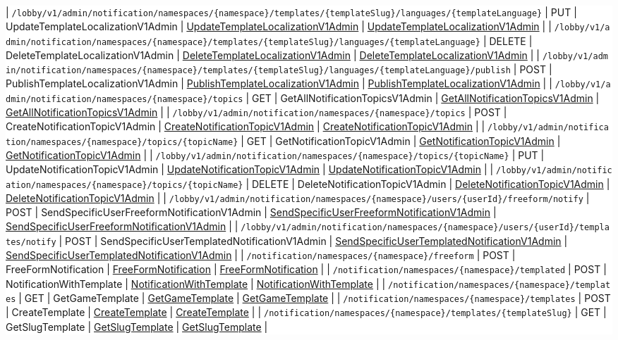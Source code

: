 | `/lobby/v1/admin/notification/namespaces/{namespace}/templates/{templateSlug}/languages/{templateLanguage}` | PUT | UpdateTemplateLocalizationV1Admin | [UpdateTemplateLocalizationV1Admin](../src/main/java/net/accelbyte/sdk/api/lobby/operations/notification/UpdateTemplateLocalizationV1Admin.java) | [UpdateTemplateLocalizationV1Admin](../samples/cli/src/main/java/net/accelbyte/sdk/cli/api/lobby/notification/UpdateTemplateLocalizationV1Admin.java) |
| `/lobby/v1/admin/notification/namespaces/{namespace}/templates/{templateSlug}/languages/{templateLanguage}` | DELETE | DeleteTemplateLocalizationV1Admin | [DeleteTemplateLocalizationV1Admin](../src/main/java/net/accelbyte/sdk/api/lobby/operations/notification/DeleteTemplateLocalizationV1Admin.java) | [DeleteTemplateLocalizationV1Admin](../samples/cli/src/main/java/net/accelbyte/sdk/cli/api/lobby/notification/DeleteTemplateLocalizationV1Admin.java) |
| `/lobby/v1/admin/notification/namespaces/{namespace}/templates/{templateSlug}/languages/{templateLanguage}/publish` | POST | PublishTemplateLocalizationV1Admin | [PublishTemplateLocalizationV1Admin](../src/main/java/net/accelbyte/sdk/api/lobby/operations/notification/PublishTemplateLocalizationV1Admin.java) | [PublishTemplateLocalizationV1Admin](../samples/cli/src/main/java/net/accelbyte/sdk/cli/api/lobby/notification/PublishTemplateLocalizationV1Admin.java) |
| `/lobby/v1/admin/notification/namespaces/{namespace}/topics` | GET | GetAllNotificationTopicsV1Admin | [GetAllNotificationTopicsV1Admin](../src/main/java/net/accelbyte/sdk/api/lobby/operations/notification/GetAllNotificationTopicsV1Admin.java) | [GetAllNotificationTopicsV1Admin](../samples/cli/src/main/java/net/accelbyte/sdk/cli/api/lobby/notification/GetAllNotificationTopicsV1Admin.java) |
| `/lobby/v1/admin/notification/namespaces/{namespace}/topics` | POST | CreateNotificationTopicV1Admin | [CreateNotificationTopicV1Admin](../src/main/java/net/accelbyte/sdk/api/lobby/operations/notification/CreateNotificationTopicV1Admin.java) | [CreateNotificationTopicV1Admin](../samples/cli/src/main/java/net/accelbyte/sdk/cli/api/lobby/notification/CreateNotificationTopicV1Admin.java) |
| `/lobby/v1/admin/notification/namespaces/{namespace}/topics/{topicName}` | GET | GetNotificationTopicV1Admin | [GetNotificationTopicV1Admin](../src/main/java/net/accelbyte/sdk/api/lobby/operations/notification/GetNotificationTopicV1Admin.java) | [GetNotificationTopicV1Admin](../samples/cli/src/main/java/net/accelbyte/sdk/cli/api/lobby/notification/GetNotificationTopicV1Admin.java) |
| `/lobby/v1/admin/notification/namespaces/{namespace}/topics/{topicName}` | PUT | UpdateNotificationTopicV1Admin | [UpdateNotificationTopicV1Admin](../src/main/java/net/accelbyte/sdk/api/lobby/operations/notification/UpdateNotificationTopicV1Admin.java) | [UpdateNotificationTopicV1Admin](../samples/cli/src/main/java/net/accelbyte/sdk/cli/api/lobby/notification/UpdateNotificationTopicV1Admin.java) |
| `/lobby/v1/admin/notification/namespaces/{namespace}/topics/{topicName}` | DELETE | DeleteNotificationTopicV1Admin | [DeleteNotificationTopicV1Admin](../src/main/java/net/accelbyte/sdk/api/lobby/operations/notification/DeleteNotificationTopicV1Admin.java) | [DeleteNotificationTopicV1Admin](../samples/cli/src/main/java/net/accelbyte/sdk/cli/api/lobby/notification/DeleteNotificationTopicV1Admin.java) |
| `/lobby/v1/admin/notification/namespaces/{namespace}/users/{userId}/freeform/notify` | POST | SendSpecificUserFreeformNotificationV1Admin | [SendSpecificUserFreeformNotificationV1Admin](../src/main/java/net/accelbyte/sdk/api/lobby/operations/notification/SendSpecificUserFreeformNotificationV1Admin.java) | [SendSpecificUserFreeformNotificationV1Admin](../samples/cli/src/main/java/net/accelbyte/sdk/cli/api/lobby/notification/SendSpecificUserFreeformNotificationV1Admin.java) |
| `/lobby/v1/admin/notification/namespaces/{namespace}/users/{userId}/templates/notify` | POST | SendSpecificUserTemplatedNotificationV1Admin | [SendSpecificUserTemplatedNotificationV1Admin](../src/main/java/net/accelbyte/sdk/api/lobby/operations/notification/SendSpecificUserTemplatedNotificationV1Admin.java) | [SendSpecificUserTemplatedNotificationV1Admin](../samples/cli/src/main/java/net/accelbyte/sdk/cli/api/lobby/notification/SendSpecificUserTemplatedNotificationV1Admin.java) |
| `/notification/namespaces/{namespace}/freeform` | POST | FreeFormNotification | [FreeFormNotification](../src/main/java/net/accelbyte/sdk/api/lobby/operations/notification/FreeFormNotification.java) | [FreeFormNotification](../samples/cli/src/main/java/net/accelbyte/sdk/cli/api/lobby/notification/FreeFormNotification.java) |
| `/notification/namespaces/{namespace}/templated` | POST | NotificationWithTemplate | [NotificationWithTemplate](../src/main/java/net/accelbyte/sdk/api/lobby/operations/notification/NotificationWithTemplate.java) | [NotificationWithTemplate](../samples/cli/src/main/java/net/accelbyte/sdk/cli/api/lobby/notification/NotificationWithTemplate.java) |
| `/notification/namespaces/{namespace}/templates` | GET | GetGameTemplate | [GetGameTemplate](../src/main/java/net/accelbyte/sdk/api/lobby/operations/notification/GetGameTemplate.java) | [GetGameTemplate](../samples/cli/src/main/java/net/accelbyte/sdk/cli/api/lobby/notification/GetGameTemplate.java) |
| `/notification/namespaces/{namespace}/templates` | POST | CreateTemplate | [CreateTemplate](../src/main/java/net/accelbyte/sdk/api/lobby/operations/notification/CreateTemplate.java) | [CreateTemplate](../samples/cli/src/main/java/net/accelbyte/sdk/cli/api/lobby/notification/CreateTemplate.java) |
| `/notification/namespaces/{namespace}/templates/{templateSlug}` | GET | GetSlugTemplate | [GetSlugTemplate](../src/main/java/net/accelbyte/sdk/api/lobby/operations/notification/GetSlugTemplate.java) | [GetSlugTemplate](../samples/cli/src/main/java/net/accelbyte/sdk/cli/api/lobby/notification/GetSlugTemplate.java) |